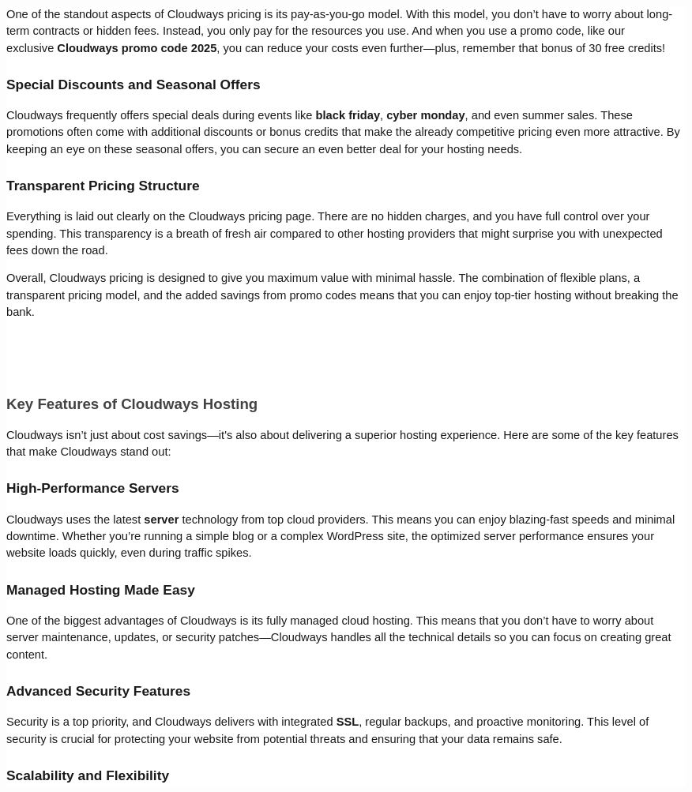 <p><span style="font-size:11pt;font-family:Arial,sans-serif;">One of the standout aspects of Cloudways pricing is its pay-as-you-go model. With this model, you don&rsquo;t have to worry about long-term contracts or hidden fees. Instead, you only pay for the resources you use. And when you use a promo code, like our exclusive&nbsp;</span><strong><span style="font-size:11pt;font-family:Arial,sans-serif;">Cloudways promo code 2025</span></strong><span style="font-size:11pt;font-family:Arial,sans-serif;">, you can reduce your costs even further&mdash;plus, remember that bonus of 30 free credits!</span></p>
<h3><strong><span style="font-size:13pt;font-family:Arial,sans-serif;">Special Discounts and Seasonal Offers</span></strong></h3>
<p><span style="font-size:11pt;font-family:Arial,sans-serif;">Cloudways frequently offers special deals during events like&nbsp;</span><strong><span style="font-size:11pt;font-family:Arial,sans-serif;">black friday</span></strong><span style="font-size:11pt;font-family:Arial,sans-serif;">,&nbsp;</span><strong><span style="font-size:11pt;font-family:Arial,sans-serif;">cyber monday</span></strong><span style="font-size:11pt;font-family:Arial,sans-serif;">, and even summer sales. These promotions often come with additional discounts or bonus credits that make the already competitive pricing even more attractive. By keeping an eye on these seasonal offers, you can secure an even better deal for your hosting needs.</span></p>
<h3><strong><span style="font-size:13pt;font-family:Arial,sans-serif;">Transparent Pricing Structure</span></strong></h3>
<p><span style="font-size:11pt;font-family:Arial,sans-serif;">Everything is laid out clearly on the Cloudways pricing page. There are no hidden charges, and you have full control over your spending. This transparency is a breath of fresh air compared to other hosting providers that might surprise you with unexpected fees down the road.</span></p>
<p><span style="font-size:11pt;font-family:Arial,sans-serif;">Overall, Cloudways pricing is designed to give you maximum value with minimal hassle. The combination of flexible plans, a transparent pricing model, and the added savings from promo codes means that you can enjoy top-tier hosting without breaking the bank.</span></p>
<p><br></p>
<p><br></p>
<h3><span style="color:#434343;font-size:13.999999999999998pt;font-family:Arial,sans-serif;">Key Features of Cloudways Hosting</span></h3>
<p><span style="font-size:11pt;font-family:Arial,sans-serif;">Cloudways isn&rsquo;t just about cost savings&mdash;it&apos;s also about delivering a superior hosting experience. Here are some of the key features that make Cloudways stand out:</span></p>
<h3><strong><span style="font-size:13pt;font-family:Arial,sans-serif;">High-Performance Servers</span></strong></h3>
<p><span style="font-size:11pt;font-family:Arial,sans-serif;">Cloudways uses the latest&nbsp;</span><strong><span style="font-size:11pt;font-family:Arial,sans-serif;">server</span></strong><span style="font-size:11pt;font-family:Arial,sans-serif;">&nbsp;technology from top cloud providers. This means you can enjoy blazing-fast speeds and minimal downtime. Whether you&rsquo;re running a simple blog or a complex WordPress site, the optimized server performance ensures your website loads quickly, even during traffic spikes.</span></p>
<h3><strong><span style="font-size:13pt;font-family:Arial,sans-serif;">Managed Hosting Made Easy</span></strong></h3>
<p><span style="font-size:11pt;font-family:Arial,sans-serif;">One of the biggest advantages of Cloudways is its fully managed cloud hosting. This means that you don&rsquo;t have to worry about server maintenance, updates, or security patches&mdash;Cloudways handles all the technical details so you can focus on creating great content.</span></p>
<h3><strong><span style="font-size:13pt;font-family:Arial,sans-serif;">Advanced Security Features</span></strong></h3>
<p><span style="font-size:11pt;font-family:Arial,sans-serif;">Security is a top priority, and Cloudways delivers with integrated&nbsp;</span><strong><span style="font-size:11pt;font-family:Arial,sans-serif;">SSL</span></strong><span style="font-size:11pt;font-family:Arial,sans-serif;">, regular backups, and proactive monitoring. This level of security is crucial for protecting your website from potential threats and ensuring that your data remains safe.</span></p>
<h3><strong><span style="font-size:13pt;font-family:Arial,sans-serif;">Scalability and Flexibility</span></strong></h3>